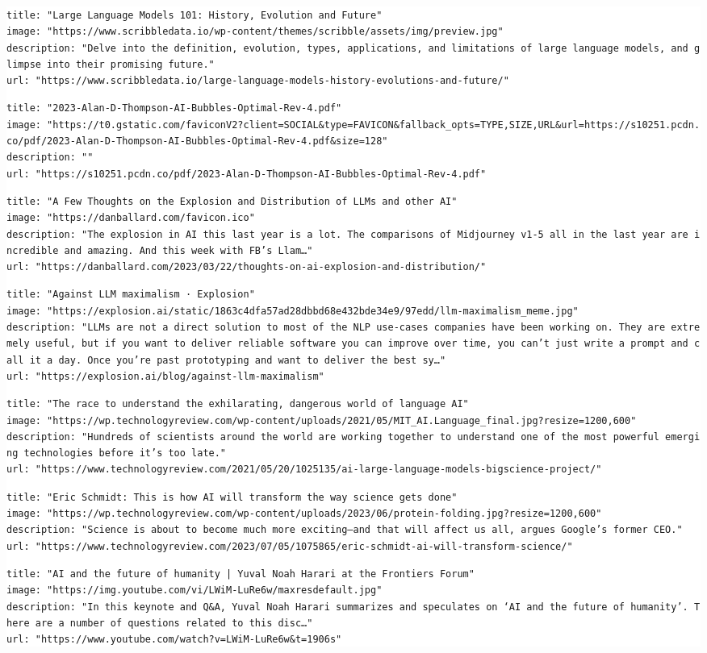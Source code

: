 
```embed
title: "Large Language Models 101: History, Evolution and Future"
image: "https://www.scribbledata.io/wp-content/themes/scribble/assets/img/preview.jpg"
description: "Delve into the definition, evolution, types, applications, and limitations of large language models, and glimpse into their promising future."
url: "https://www.scribbledata.io/large-language-models-history-evolutions-and-future/"
```

```embed
title: "2023-Alan-D-Thompson-AI-Bubbles-Optimal-Rev-4.pdf"
image: "https://t0.gstatic.com/faviconV2?client=SOCIAL&type=FAVICON&fallback_opts=TYPE,SIZE,URL&url=https://s10251.pcdn.co/pdf/2023-Alan-D-Thompson-AI-Bubbles-Optimal-Rev-4.pdf&size=128"
description: ""
url: "https://s10251.pcdn.co/pdf/2023-Alan-D-Thompson-AI-Bubbles-Optimal-Rev-4.pdf"
```

```embed
title: "A Few Thoughts on the Explosion and Distribution of LLMs and other AI"
image: "https://danballard.com/favicon.ico"
description: "The explosion in AI this last year is a lot. The comparisons of Midjourney v1-5 all in the last year are incredible and amazing. And this week with FB’s Llam…"
url: "https://danballard.com/2023/03/22/thoughts-on-ai-explosion-and-distribution/"
```

```embed
title: "Against LLM maximalism · Explosion"
image: "https://explosion.ai/static/1863c4dfa57ad28dbbd68e432bde34e9/97edd/llm-maximalism_meme.jpg"
description: "LLMs are not a direct solution to most of the NLP use-cases companies have been working on. They are extremely useful, but if you want to deliver reliable software you can improve over time, you can’t just write a prompt and call it a day. Once you’re past prototyping and want to deliver the best sy…"
url: "https://explosion.ai/blog/against-llm-maximalism"
```

```embed
title: "The race to understand the exhilarating, dangerous world of language AI"
image: "https://wp.technologyreview.com/wp-content/uploads/2021/05/MIT_AI.Language_final.jpg?resize=1200,600"
description: "Hundreds of scientists around the world are working together to understand one of the most powerful emerging technologies before it’s too late."
url: "https://www.technologyreview.com/2021/05/20/1025135/ai-large-language-models-bigscience-project/"
```

```embed
title: "Eric Schmidt: This is how AI will transform the way science gets done"
image: "https://wp.technologyreview.com/wp-content/uploads/2023/06/protein-folding.jpg?resize=1200,600"
description: "Science is about to become much more exciting—and that will affect us all, argues Google’s former CEO."
url: "https://www.technologyreview.com/2023/07/05/1075865/eric-schmidt-ai-will-transform-science/"
```
```embed
title: "AI and the future of humanity | Yuval Noah Harari at the Frontiers Forum"
image: "https://img.youtube.com/vi/LWiM-LuRe6w/maxresdefault.jpg"
description: "In this keynote and Q&A, Yuval Noah Harari summarizes and speculates on ‘AI and the future of humanity’. There are a number of questions related to this disc…"
url: "https://www.youtube.com/watch?v=LWiM-LuRe6w&t=1906s"
```
